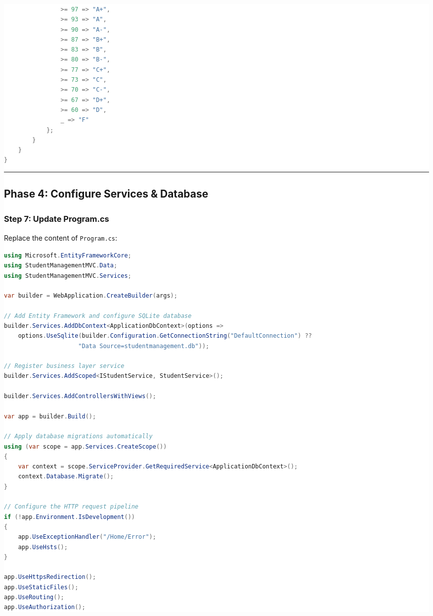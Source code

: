 ```csharp
                >= 97 => "A+",
                >= 93 => "A",
                >= 90 => "A-",
                >= 87 => "B+",
                >= 83 => "B",
                >= 80 => "B-",
                >= 77 => "C+",
                >= 73 => "C",
                >= 70 => "C-",
                >= 67 => "D+",
                >= 60 => "D",
                _ => "F"
            };
        }
    }
}
```

---

## **Phase 4: Configure Services & Database**

### Step 7: Update Program.cs
Replace the content of `Program.cs`:
```csharp
using Microsoft.EntityFrameworkCore;
using StudentManagementMVC.Data;
using StudentManagementMVC.Services;

var builder = WebApplication.CreateBuilder(args);

// Add Entity Framework and configure SQLite database
builder.Services.AddDbContext<ApplicationDbContext>(options =>
    options.UseSqlite(builder.Configuration.GetConnectionString("DefaultConnection") ?? 
                     "Data Source=studentmanagement.db"));

// Register business layer service
builder.Services.AddScoped<IStudentService, StudentService>();

builder.Services.AddControllersWithViews();

var app = builder.Build();

// Apply database migrations automatically
using (var scope = app.Services.CreateScope())
{
    var context = scope.ServiceProvider.GetRequiredService<ApplicationDbContext>();
    context.Database.Migrate();
}

// Configure the HTTP request pipeline
if (!app.Environment.IsDevelopment())
{
    app.UseExceptionHandler("/Home/Error");
    app.UseHsts();
}

app.UseHttpsRedirection();
app.UseStaticFiles();
app.UseRouting();
app.UseAuthorization();

```
